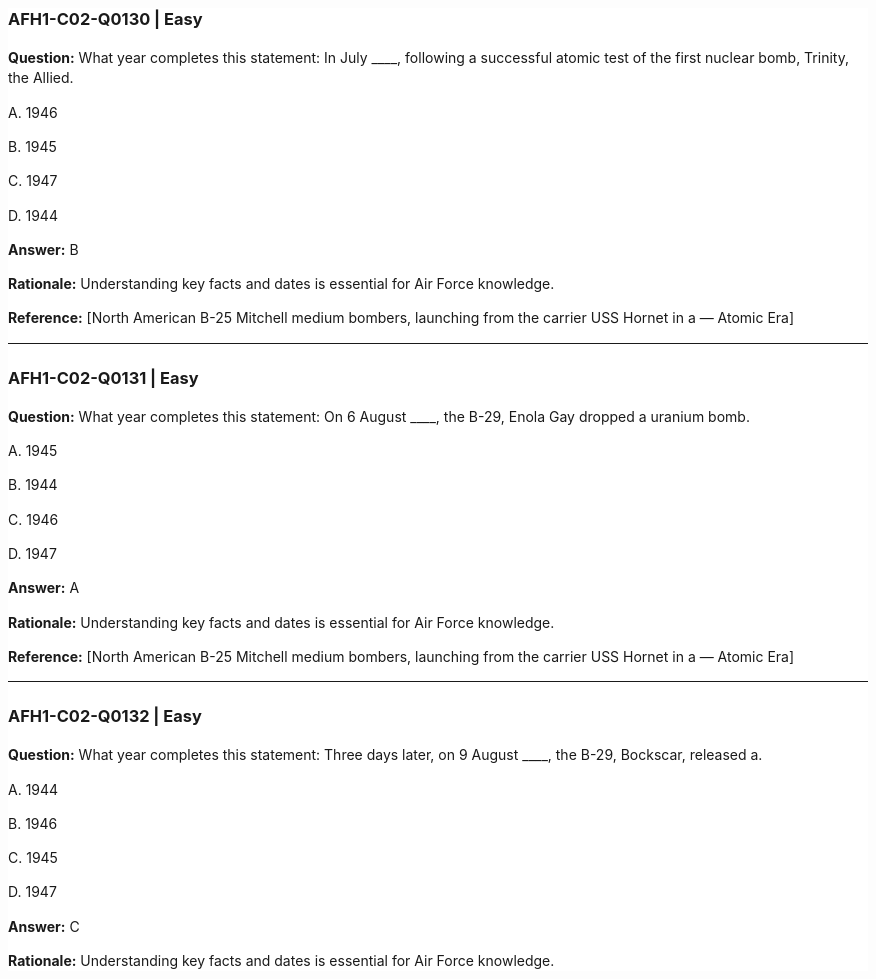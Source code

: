 
### AFH1-C02-Q0130 | Easy

**Question:** What year completes this statement: In July ____, following a successful atomic test of the first nuclear bomb, Trinity, the Allied.

A. 1946

B. 1945

C. 1947

D. 1944

**Answer:** B

**Rationale:** Understanding key facts and dates is essential for Air Force knowledge.

**Reference:** [North American B-25 Mitchell medium bombers, launching from the carrier USS Hornet in a — Atomic Era]

---

### AFH1-C02-Q0131 | Easy

**Question:** What year completes this statement: On 6 August ____, the B-29, Enola Gay dropped a uranium bomb.

A. 1945

B. 1944

C. 1946

D. 1947

**Answer:** A

**Rationale:** Understanding key facts and dates is essential for Air Force knowledge.

**Reference:** [North American B-25 Mitchell medium bombers, launching from the carrier USS Hornet in a — Atomic Era]

---

### AFH1-C02-Q0132 | Easy

**Question:** What year completes this statement: Three days later, on 9 August ____, the B-29, Bockscar, released a.

A. 1944

B. 1946

C. 1945

D. 1947

**Answer:** C

**Rationale:** Understanding key facts and dates is essential for Air Force knowledge.
